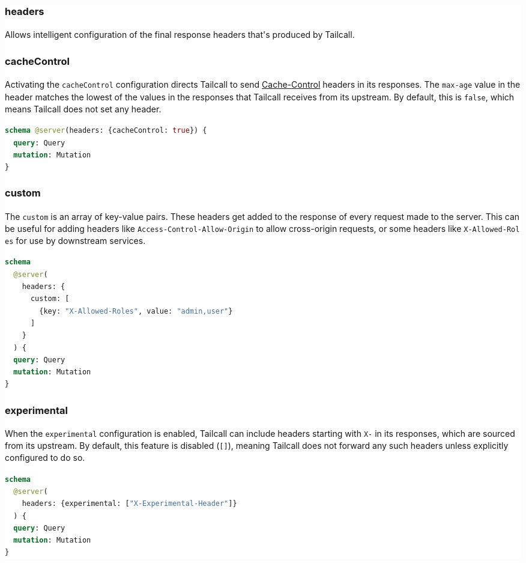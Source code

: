 ### headers

Allows intelligent configuration of the final response headers that's produced by Tailcall.

### cacheControl

Activating the `cacheControl` configuration directs Tailcall to send [Cache-Control] headers in its responses. The `max-age` value in the header matches the lowest of the values in the responses that Tailcall receives from its upstream. By default, this is `false`, which means Tailcall does not set any header.

[cache-control]: https://developer.mozilla.org/en-US/docs/Web/HTTP/Headers/Cache-Control

```graphql showLineNumbers
schema @server(headers: {cacheControl: true}) {
  query: Query
  mutation: Mutation
}
```

### custom

The `custom` is an array of key-value pairs. These headers get added to the response of every request made to the server. This can be useful for adding headers like `Access-Control-Allow-Origin` to allow cross-origin requests, or some headers like `X-Allowed-Roles` for use by downstream services.

```graphql showLineNumbers
schema
  @server(
    headers: {
      custom: [
        {key: "X-Allowed-Roles", value: "admin,user"}
      ]
    }
  ) {
  query: Query
  mutation: Mutation
}
```

### experimental

When the `experimental` configuration is enabled, Tailcall can include headers starting with `X-` in its responses, which are sourced from its upstream. By default, this feature is disabled (`[]`), meaning Tailcall does not forward any such headers unless explicitly configured to do so.

```graphql showLineNumbers
schema
  @server(
    headers: {experimental: ["X-Experimental-Header"]}
  ) {
  query: Query
  mutation: Mutation
}
```


[set-cookie]: https://developer.mozilla.org/en-US/docs/Web/HTTP/Headers/set-cookie